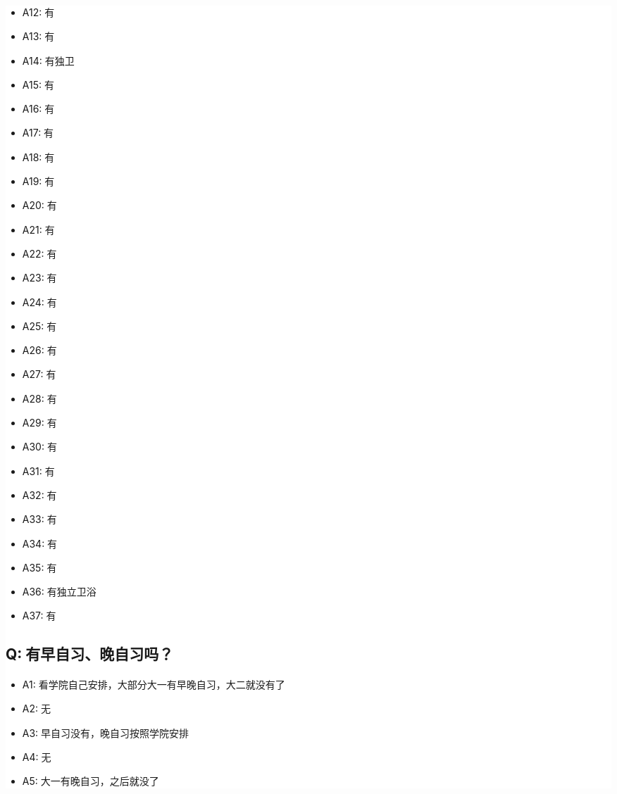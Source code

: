 - A12: 有

- A13: 有

- A14: 有独卫

- A15: 有

- A16: 有

- A17: 有

- A18: 有

- A19: 有

- A20: 有

- A21: 有

- A22: 有

- A23: 有

- A24: 有

- A25: 有

- A26: 有

- A27: 有

- A28: 有

- A29: 有

- A30: 有

- A31: 有

- A32: 有

- A33: 有

- A34: 有

- A35: 有

- A36: 有独立卫浴

- A37: 有

## Q: 有早自习、晚自习吗？

- A1: 看学院自己安排，大部分大一有早晚自习，大二就没有了

- A2: 无

- A3: 早自习没有，晚自习按照学院安排

- A4: 无

- A5: 大一有晚自习，之后就没了
